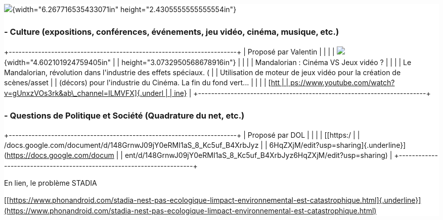 ![](media/image1.png){width="6.267716535433071in"
height="2.4305555555555554in"}

### - Culture (expositions, conférences, événements, jeu vidéo, cinéma, musique, etc.) 

+----------------------------------------------------------------------+
| Proposé par Valentin                                                 |
|                                                                      |
| ![](media/image5.jpg){width="4.602101924759405in"                    |
| height="3.0732950568678916in"}                                       |
|                                                                      |
| Mandalorian : Cinéma VS Jeux vidéo ?                                 |
|                                                                      |
| Le Mandalorian, révolution dans l'industrie des effets spéciaux. (   |
| Utilisation de moteur de jeux vidéo pour la création de scènes/asset |
| (décors) pour l'industrie du Cinéma. La fin du fond vert...          |
|                                                                      |
| [[htt                                                                |
| ps://www.youtube.com/watch?v=gUnxzVOs3rk&ab\_channel=ILMVFX]{.underl |
| ine}](https://www.youtube.com/watch?v=gUnxzVOs3rk&ab_channel=ILMVFX) |
+----------------------------------------------------------------------+

### - Questions de Politique et Société (Quadrature du net, etc.)

+----------------------------------------------------------------------+
| Proposé par DOL                                                      |
|                                                                      |
| [[https:/                                                            |
| /docs.google.com/document/d/148GrnwJ09jY0eRMI1aS\_8\_Kc5uf\_B4XrbJyz |
| 6HqZXjM/edit?usp=sharing]{.underline}](https://docs.google.com/docum |
| ent/d/148GrnwJ09jY0eRMI1aS_8_Kc5uf_B4XrbJyz6HqZXjM/edit?usp=sharing) |
+----------------------------------------------------------------------+

En lien, le problème STADIA

[[https://www.phonandroid.com/stadia-nest-pas-ecologique-limpact-environnemental-est-catastrophique.html]{.underline}](https://www.phonandroid.com/stadia-nest-pas-ecologique-limpact-environnemental-est-catastrophique.html)
